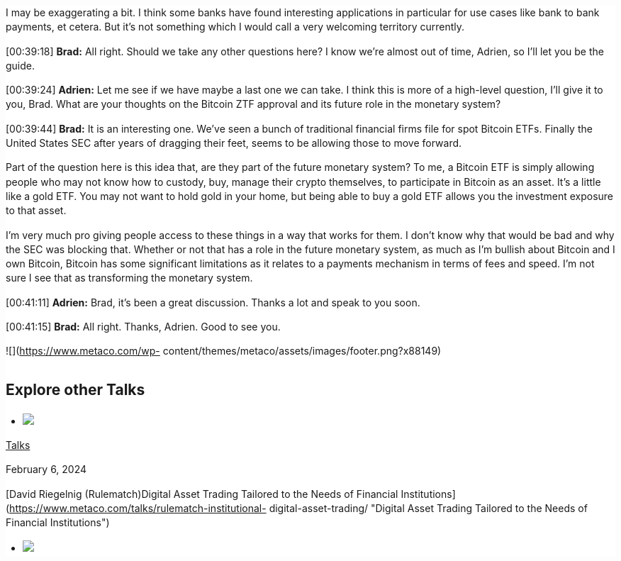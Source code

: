 I may be exaggerating a bit. I think some banks have found interesting
applications in particular for use cases like bank to bank payments, et
cetera. But it’s not something which I would call a very welcoming territory
currently.

[00:39:18] **Brad:** All right. Should we take any other questions here? I
know we’re almost out of time, Adrien, so I’ll let you be the guide.

[00:39:24] **Adrien:** Let me see if we have maybe a last one we can take. I
think this is more of a high-level question, I’ll give it to you, Brad. What
are your thoughts on the Bitcoin ZTF approval and its future role in the
monetary system?

[00:39:44] **Brad:** It is an interesting one. We’ve seen a bunch of
traditional financial firms file for spot Bitcoin ETFs. Finally the United
States SEC after years of dragging their feet, seems to be allowing those to
move forward.

Part of the question here is this idea that, are they part of the future
monetary system? To me, a Bitcoin ETF is simply allowing people who may not
know how to custody, buy, manage their crypto themselves, to participate in
Bitcoin as an asset. It’s a little like a gold ETF. You may not want to hold
gold in your home, but being able to buy a gold ETF allows you the investment
exposure to that asset.

I’m very much pro giving people access to these things in a way that works for
them. I don’t know why that would be bad and why the SEC was blocking that.
Whether or not that has a role in the future monetary system, as much as I’m
bullish about Bitcoin and I own Bitcoin, Bitcoin has some significant
limitations as it relates to a payments mechanism in terms of fees and speed.
I’m not sure I see that as transforming the monetary system.

[00:41:11] **Adrien:** Brad, it’s been a great discussion. Thanks a lot and
speak to you soon.

[00:41:15] **Brad:** All right. Thanks, Adrien. Good to see you.

![](https://www.metaco.com/wp-
content/themes/metaco/assets/images/footer.png?x88149)

## **Explore** other Talks

  * ![](https://www.metaco.com/wp-content/uploads/2024/01/mt-speaker_ep-44-square-640x640.png?x88149)

[Talks](https://www.metaco.com/category/talks/)

February 6, 2024

[David Riegelnig (Rulematch)Digital Asset Trading Tailored to the Needs of
Financial Institutions](https://www.metaco.com/talks/rulematch-institutional-
digital-asset-trading/ "Digital Asset Trading Tailored to the Needs of
Financial Institutions")

  * ![](https://www.metaco.com/wp-content/uploads/2023/12/mt-speaker_ep-43-square_dark-blue-640x640.png?x88149)
